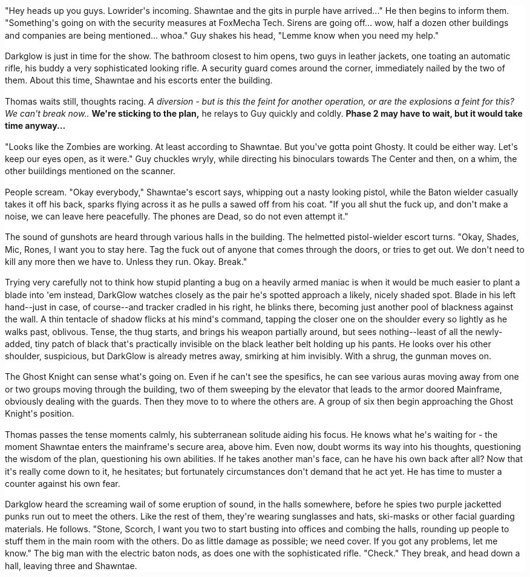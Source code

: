 "Hey heads up you guys. Lowrider's incoming. Shawntae and the gits in purple have arrived..." He then begins to inform them. "Something's going on with the security measures at FoxMecha Tech. Sirens are going off... wow, half a dozen other buildings and companies are being mentioned... whoa." Guy shakes his head, "Lemme know when you need my help."

Darkglow is just in time for the show. The bathroom closest to him opens, two guys in leather jackets, one toating an automatic rifle, his buddy a very sophisticated looking rifle. A security guard comes around the corner, immediately nailed by the two of them. About this time, Shawntae and his escorts enter the building.

Thomas waits still, thoughts racing. _A diversion - but is this the feint for another operation, or are the explosions a feint for this? We can't break now.._ **We're sticking to the plan,** he relays to Guy quickly and coldly. **Phase 2 may have to wait, but it would take time anyway...**

"Looks like the Zombies are working. At least according to Shawntae. But you've gotta point Ghosty. It could be either way. Let's keep our eyes open, as it were." Guy chuckles wryly, while directing his binoculars towards The Center and then, on a whim, the other buiildings mentioned on the scanner.

People scream. "Okay everybody," Shawntae's escort says, whipping out a nasty looking pistol, while the Baton wielder casually takes it off his back, sparks flying across it as he pulls a sawed off from his coat. "If you all shut the fuck up, and don't make a noise, we can leave here peacefully. The phones are Dead, so do not even attempt it."

The sound of gunshots are heard through various halls in the building. The helmetted pistol-wielder escort turns. "Okay, Shades, Mic, Rones, I want you to stay here. Tag the fuck out of anyone that comes through the doors, or tries to get out. We don't need to kill any more then we have to. Unless they run. Okay. Break."

Trying very carefully not to think how stupid planting a bug on a heavily armed maniac is when it would be much easier to plant a blade into 'em instead, DarkGlow watches closely as the pair he's spotted approach a likely, nicely shaded spot. Blade in his left hand--just in case, of course--and tracker cradled in his right, he blinks there, becoming just another pool of blackness against the wall. A thin tentacle of shadow flicks at his mind's command, tapping the closer one on the shoulder every so lightly as he walks past, oblivous. Tense, the thug starts, and brings his weapon partially around, but sees nothing--least of all the newly-added, tiny patch of black that's practically invisible on the black leather belt holding up his pants. He looks over his other shoulder, suspicious, but DarkGlow is already metres away, smirking at him invisibly. With a shrug, the gunman moves on.

The Ghost Knight can sense what's going on. Even if he can't see the spesifics, he can see various auras moving away from one or two groups moving through the building, two of them sweeping by the elevator that leads to the armor doored Mainframe, obviously dealing with the guards. Then they move to to where the others are. A group of six then begin approaching the Ghost Knight's position.

Thomas passes the tense moments calmly, his subterranean solitude aiding his focus. He knows what he's waiting for - the moment Shawntae enters the mainframe's secure area, above him. Even now, doubt worms its way into his thoughts, questioning the wisdom of the plan, questioning his own abilities. If he takes another man's face, can he have his own back after all? Now that it's really come down to it, he hesitates; but fortunately circumstances don't demand that he act yet. He has time to muster a counter against his own fear.

Darkglow heard the screaming wail of some eruption of sound, in the halls somewhere, before he spies two purple jacketted punks run out to meet the others. Like the rest of them, they're wearing sunglasses and hats, ski-masks or other facial guarding materials. He follows. "Stone, Scorch, I want you two to start busting into offices and combing the halls, rounding up people to stuff them in the main room with the others. Do as little damage as possible; we need cover. If you got any problems, let me know." The big man with the electric baton nods, as does one with the sophisticated rifle. "Check." They break, and head down a hall, leaving three and Shawntae.
